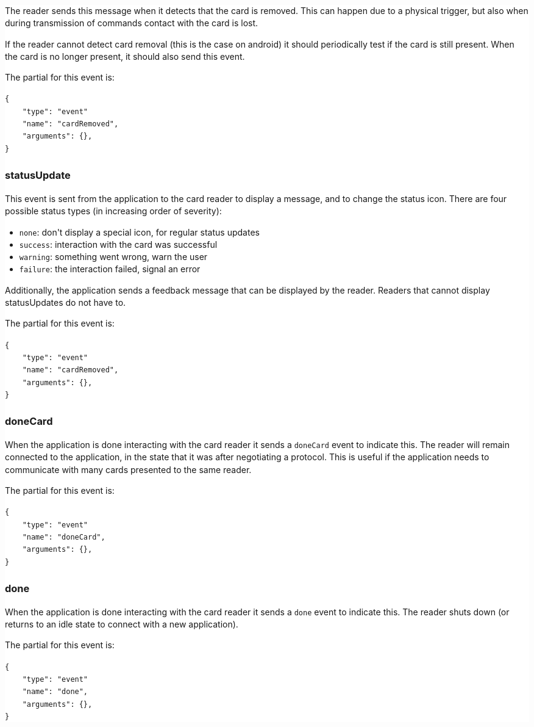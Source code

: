 The reader sends this message when it detects that the card is removed. This can happen due to a physical trigger, but also when during transmission of commands contact with the card is lost.

If the reader cannot detect card removal (this is the case on android) it should periodically test if the card is still present. When the card is no longer present, it should also send this event.

The partial for this event is:

    {
        "type": "event"
        "name": "cardRemoved",
        "arguments": {},
    }

### statusUpdate

This event is sent from the application to the card reader to display a message, and to change the status icon. There are four possible status types (in increasing order of severity):

 * `none`: don't display a special icon, for regular status updates
 * `success`: interaction with the card was successful
 * `warning`: something went wrong, warn the user
 * `failure`: the interaction failed, signal an error

Additionally, the application sends a feedback message that can be displayed by the reader. Readers that cannot display statusUpdates do not have to.

The partial for this event is:

    {
        "type": "event"
        "name": "cardRemoved",
        "arguments": {},
    }

### doneCard

When the application is done interacting with the card reader it sends a `doneCard` event to indicate this. The reader will remain connected to the application, in the state that it was after negotiating a protocol. This is useful if the application needs to communicate with many cards presented to the same reader.

The partial for this event is:

    {
        "type": "event"
        "name": "doneCard",
        "arguments": {},
    }

### done

When the application is done interacting with the card reader it sends a `done` event to indicate this. The reader shuts down (or returns to an idle state to connect with a new application).

The partial for this event is:

    {
        "type": "event"
        "name": "done",
        "arguments": {},
    }
